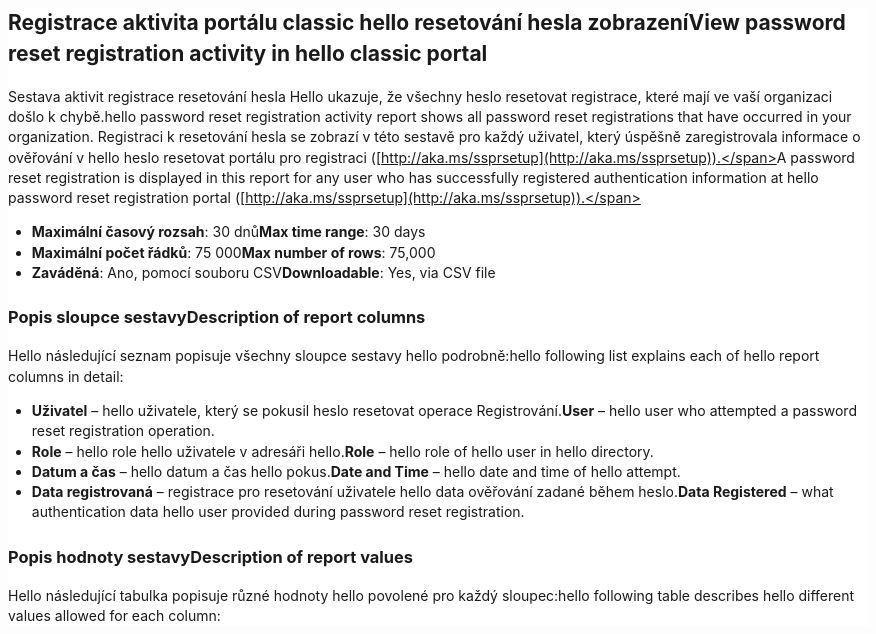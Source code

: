 ## <a name="view-password-reset-registration-activity-in-hello-classic-portal"></a><span data-ttu-id="b7b0d-277">Registrace aktivita portálu classic hello resetování hesla zobrazení</span><span class="sxs-lookup"><span data-stu-id="b7b0d-277">View password reset registration activity in hello classic portal</span></span>
<span data-ttu-id="b7b0d-278">Sestava aktivit registrace resetování hesla Hello ukazuje, že všechny heslo resetovat registrace, které mají ve vaší organizaci došlo k chybě.</span><span class="sxs-lookup"><span data-stu-id="b7b0d-278">hello password reset registration activity report shows all password reset registrations that have occurred in your organization.</span></span>  <span data-ttu-id="b7b0d-279">Registraci k resetování hesla se zobrazí v této sestavě pro každý uživatel, který úspěšně zaregistrovala informace o ověřování v hello heslo resetovat portálu pro registraci ([http://aka.ms/ssprsetup](http://aka.ms/ssprsetup)).</span><span class="sxs-lookup"><span data-stu-id="b7b0d-279">A password reset registration is displayed in this report for any user who has successfully registered authentication information at hello password reset registration portal ([http://aka.ms/ssprsetup](http://aka.ms/ssprsetup)).</span></span>

* <span data-ttu-id="b7b0d-280">**Maximální časový rozsah**: 30 dnů</span><span class="sxs-lookup"><span data-stu-id="b7b0d-280">**Max time range**: 30 days</span></span>
* <span data-ttu-id="b7b0d-281">**Maximální počet řádků**: 75 000</span><span class="sxs-lookup"><span data-stu-id="b7b0d-281">**Max number of rows**: 75,000</span></span>
* <span data-ttu-id="b7b0d-282">**Zaváděná**: Ano, pomocí souboru CSV</span><span class="sxs-lookup"><span data-stu-id="b7b0d-282">**Downloadable**: Yes, via CSV file</span></span>

### <a name="description-of-report-columns"></a><span data-ttu-id="b7b0d-283">Popis sloupce sestavy</span><span class="sxs-lookup"><span data-stu-id="b7b0d-283">Description of report columns</span></span>
<span data-ttu-id="b7b0d-284">Hello následující seznam popisuje všechny sloupce sestavy hello podrobně:</span><span class="sxs-lookup"><span data-stu-id="b7b0d-284">hello following list explains each of hello report columns in detail:</span></span>

* <span data-ttu-id="b7b0d-285">**Uživatel** – hello uživatele, který se pokusil heslo resetovat operace Registrování.</span><span class="sxs-lookup"><span data-stu-id="b7b0d-285">**User** – hello user who attempted a password reset registration operation.</span></span>
* <span data-ttu-id="b7b0d-286">**Role** – hello role hello uživatele v adresáři hello.</span><span class="sxs-lookup"><span data-stu-id="b7b0d-286">**Role** – hello role of hello user in hello directory.</span></span>
* <span data-ttu-id="b7b0d-287">**Datum a čas** – hello datum a čas hello pokus.</span><span class="sxs-lookup"><span data-stu-id="b7b0d-287">**Date and Time** – hello date and time of hello attempt.</span></span>
* <span data-ttu-id="b7b0d-288">**Data registrovaná** – registrace pro resetování uživatele hello data ověřování zadané během heslo.</span><span class="sxs-lookup"><span data-stu-id="b7b0d-288">**Data Registered** – what authentication data hello user provided during password reset registration.</span></span>

### <a name="description-of-report-values"></a><span data-ttu-id="b7b0d-289">Popis hodnoty sestavy</span><span class="sxs-lookup"><span data-stu-id="b7b0d-289">Description of report values</span></span>
<span data-ttu-id="b7b0d-290">Hello následující tabulka popisuje různé hodnoty hello povolené pro každý sloupec:</span><span class="sxs-lookup"><span data-stu-id="b7b0d-290">hello following table describes hello different values allowed for each column:</span></span>
